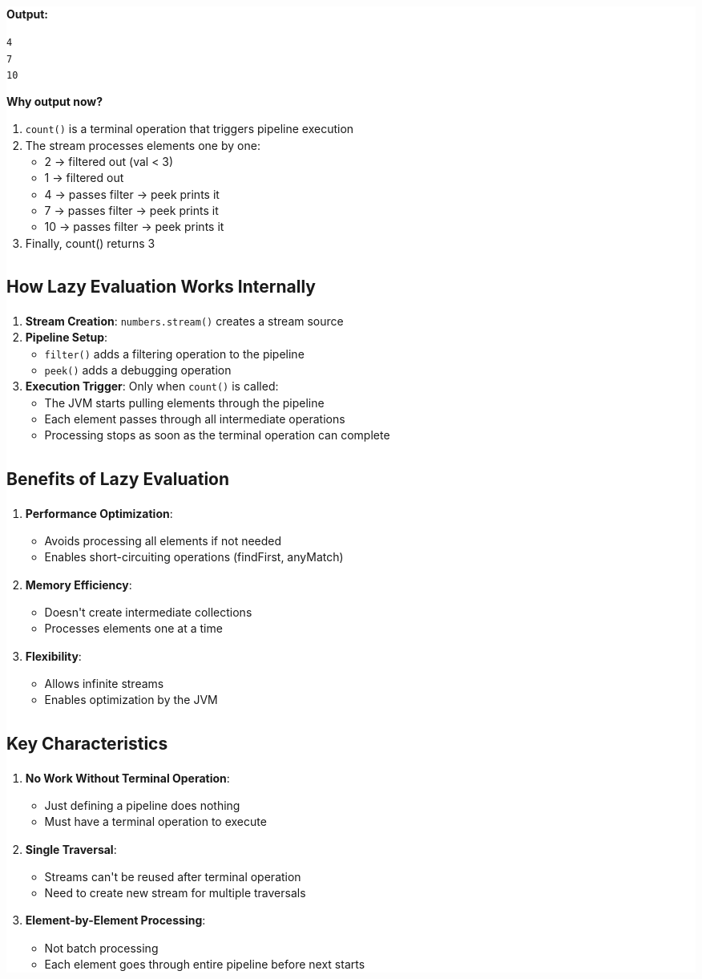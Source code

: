 **Output:**
```
4
7
10
```

**Why output now?**
1. `count()` is a terminal operation that triggers pipeline execution
2. The stream processes elements one by one:
   - 2 → filtered out (val < 3)
   - 1 → filtered out
   - 4 → passes filter → peek prints it
   - 7 → passes filter → peek prints it
   - 10 → passes filter → peek prints it
3. Finally, count() returns 3

## How Lazy Evaluation Works Internally

1. **Stream Creation**: `numbers.stream()` creates a stream source
2. **Pipeline Setup**:
   - `filter()` adds a filtering operation to the pipeline
   - `peek()` adds a debugging operation
3. **Execution Trigger**: Only when `count()` is called:
   - The JVM starts pulling elements through the pipeline
   - Each element passes through all intermediate operations
   - Processing stops as soon as the terminal operation can complete

## Benefits of Lazy Evaluation

1. **Performance Optimization**:
   - Avoids processing all elements if not needed
   - Enables short-circuiting operations (findFirst, anyMatch)
   
2. **Memory Efficiency**:
   - Doesn't create intermediate collections
   - Processes elements one at a time

3. **Flexibility**:
   - Allows infinite streams
   - Enables optimization by the JVM

## Key Characteristics

1. **No Work Without Terminal Operation**:
   - Just defining a pipeline does nothing
   - Must have a terminal operation to execute

2. **Single Traversal**:
   - Streams can't be reused after terminal operation
   - Need to create new stream for multiple traversals

3. **Element-by-Element Processing**:
   - Not batch processing
   - Each element goes through entire pipeline before next starts

